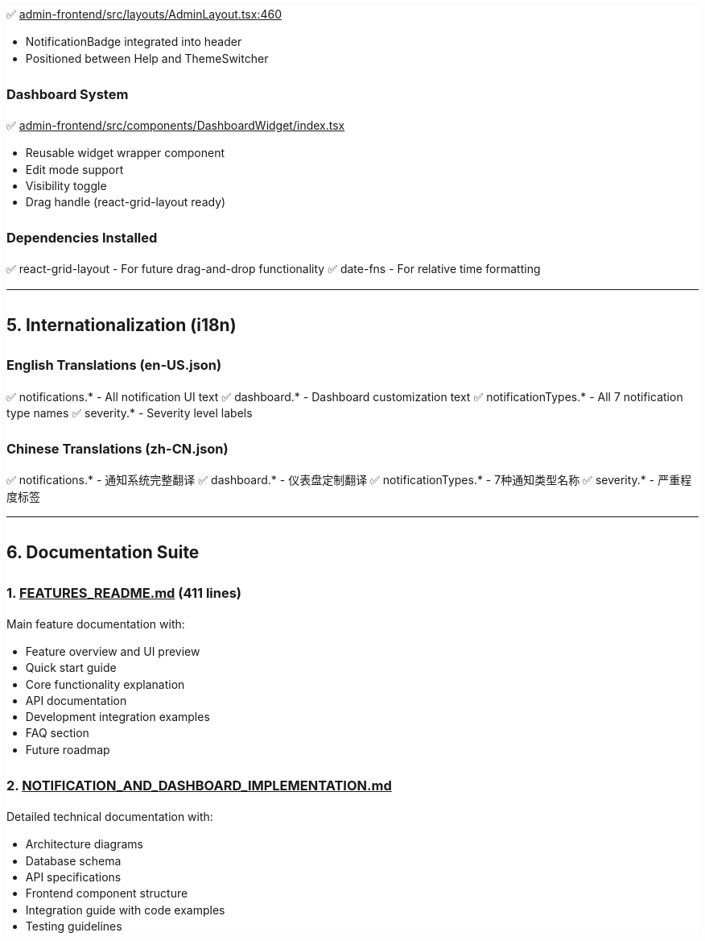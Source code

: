 ✅ [admin-frontend/src/layouts/AdminLayout.tsx:460](admin-frontend/src/layouts/AdminLayout.tsx#L460)
   - NotificationBadge integrated into header
   - Positioned between Help and ThemeSwitcher

### Dashboard System
✅ [admin-frontend/src/components/DashboardWidget/index.tsx](admin-frontend/src/components/DashboardWidget/index.tsx)
   - Reusable widget wrapper component
   - Edit mode support
   - Visibility toggle
   - Drag handle (react-grid-layout ready)

### Dependencies Installed
✅ react-grid-layout - For future drag-and-drop functionality
✅ date-fns - For relative time formatting

---

## 5. Internationalization (i18n)

### English Translations (en-US.json)
✅ notifications.* - All notification UI text
✅ dashboard.* - Dashboard customization text
✅ notificationTypes.* - All 7 notification type names
✅ severity.* - Severity level labels

### Chinese Translations (zh-CN.json)
✅ notifications.* - 通知系统完整翻译
✅ dashboard.* - 仪表盘定制翻译
✅ notificationTypes.* - 7种通知类型名称
✅ severity.* - 严重程度标签

---

## 6. Documentation Suite

### 1. [FEATURES_README.md](FEATURES_README.md) (411 lines)
Main feature documentation with:
- Feature overview and UI preview
- Quick start guide
- Core functionality explanation
- API documentation
- Development integration examples
- FAQ section
- Future roadmap

### 2. [NOTIFICATION_AND_DASHBOARD_IMPLEMENTATION.md](NOTIFICATION_AND_DASHBOARD_IMPLEMENTATION.md)
Detailed technical documentation with:
- Architecture diagrams
- Database schema
- API specifications
- Frontend component structure
- Integration guide with code examples
- Testing guidelines
